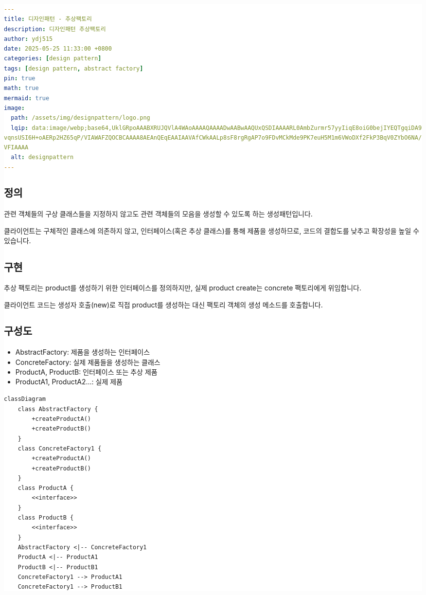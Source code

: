 ```yaml
---
title: 디자인패턴 - 추상팩토리
description: 디자인패턴 추상팩토리
author: ydj515
date: 2025-05-25 11:33:00 +0800
categories: [design pattern]
tags: [design pattern, abstract factory]
pin: true
math: true
mermaid: true
image:
  path: /assets/img/designpattern/logo.png
  lqip: data:image/webp;base64,UklGRpoAAABXRUJQVlA4WAoAAAAQAAAADwAABwAAQUxQSDIAAAARL0AmbZurmr57yyIiqE8oiG0bejIYEQTgqiDA9vqnsUSI6H+oAERp2HZ65qP/VIAWAFZQOCBCAAAA8AEAnQEqEAAIAAVAfCWkAALp8sF8rgRgAP7o9FDvMCkMde9PK7euH5M1m6VWoDXf2FkP3BqV0ZYbO6NA/VFIAAAA
  alt: designpattern
---
```


## 정의

관련 객체들의 구상 클래스들을 지정하지 않고도 관련 객체들의 모음을 생성할 수 있도록 하는 생성패턴입니다.

클라이언트는 구체적인 클래스에 의존하지 않고, 인터페이스(혹은 추상 클래스)를 통해 제품을 생성하므로, 코드의 결합도를 낮추고 확장성을 높일 수 있습니다.

## 구현

추상 팩토리는 product를 생성하기 위한 인터페이스를 정의하지만, 실제 product create는 concrete 팩토리에게 위임합니다.

클라이언트 코드는 생성자 호출(new)로 직접 product를 생성하는 대신 팩토리 객체의 생성 메소드를 호출합니다.

## 구성도

- AbstractFactory: 제품을 생성하는 인터페이스
- ConcreteFactory: 실제 제품들을 생성하는 클래스
- ProductA, ProductB: 인터페이스 또는 추상 제품
- ProductA1, ProductA2...: 실제 제품

```mermaid
classDiagram
    class AbstractFactory {
        +createProductA()
        +createProductB()
    }
    class ConcreteFactory1 {
        +createProductA()
        +createProductB()
    }
    class ProductA {
        <<interface>>
    }
    class ProductB {
        <<interface>>
    }
    AbstractFactory <|-- ConcreteFactory1
    ProductA <|-- ProductA1
    ProductB <|-- ProductB1
    ConcreteFactory1 --> ProductA1
    ConcreteFactory1 --> ProductB1
```
